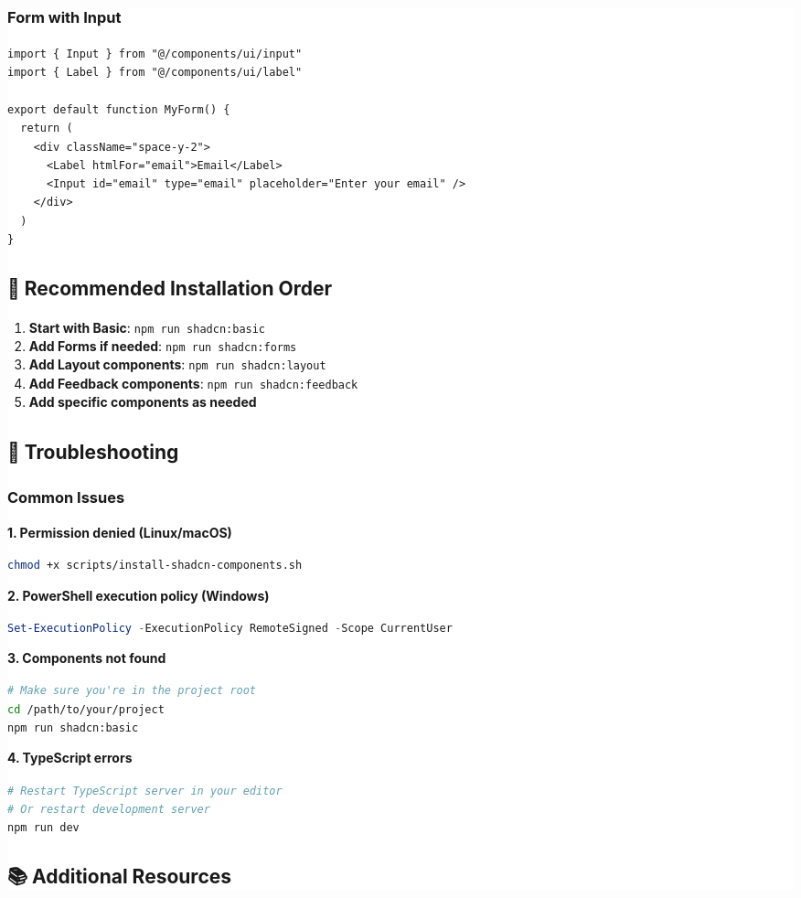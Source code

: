 ### Form with Input
```tsx
import { Input } from "@/components/ui/input"
import { Label } from "@/components/ui/label"

export default function MyForm() {
  return (
    <div className="space-y-2">
      <Label htmlFor="email">Email</Label>
      <Input id="email" type="email" placeholder="Enter your email" />
    </div>
  )
}
```

## 🎯 Recommended Installation Order

1. **Start with Basic**: `npm run shadcn:basic`
2. **Add Forms if needed**: `npm run shadcn:forms`
3. **Add Layout components**: `npm run shadcn:layout`
4. **Add Feedback components**: `npm run shadcn:feedback`
5. **Add specific components as needed**

## 🔧 Troubleshooting

### Common Issues

**1. Permission denied (Linux/macOS)**
```bash
chmod +x scripts/install-shadcn-components.sh
```

**2. PowerShell execution policy (Windows)**
```powershell
Set-ExecutionPolicy -ExecutionPolicy RemoteSigned -Scope CurrentUser
```

**3. Components not found**
```bash
# Make sure you're in the project root
cd /path/to/your/project
npm run shadcn:basic
```

**4. TypeScript errors**
```bash
# Restart TypeScript server in your editor
# Or restart development server
npm run dev
```

## 📚 Additional Resources
